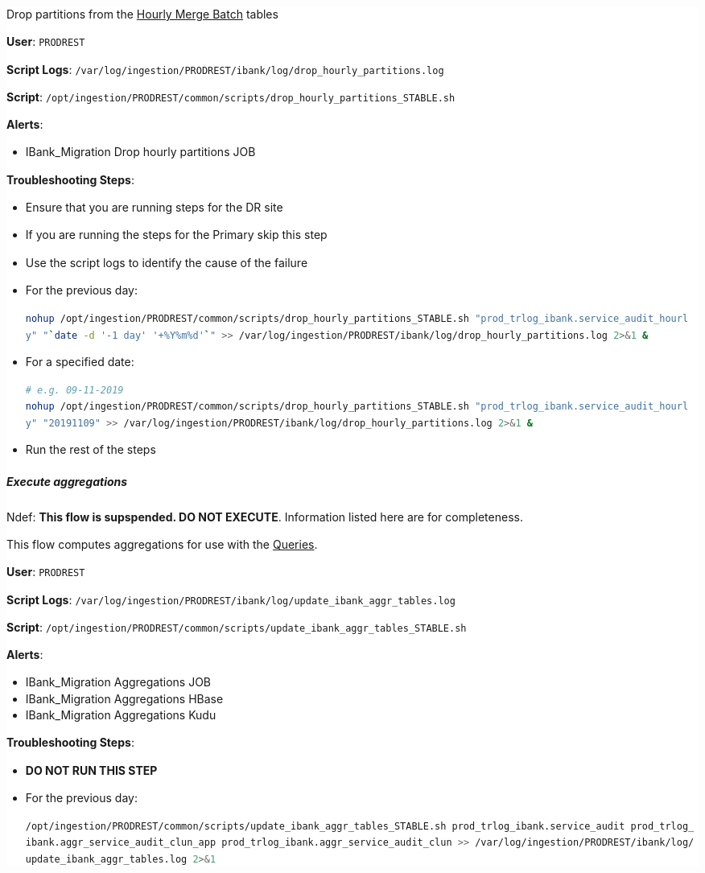 Drop partitions from the [Hourly Merge Batch](#hourly-merge-batch) tables

**User**: `PRODREST`

**Script Logs**: `/var/log/ingestion/PRODREST/ibank/log/drop_hourly_partitions.log`

**Script**: `/opt/ingestion/PRODREST/common/scripts/drop_hourly_partitions_STABLE.sh`

**Alerts**:

- IBank_Migration Drop hourly partitions JOB

**Troubleshooting Steps**:

- Ensure that you are running steps for the DR site
- If you are running the steps for the Primary skip this step
- Use the script logs to identify the cause of the failure
- For the previous day:

  ``` bash
  nohup /opt/ingestion/PRODREST/common/scripts/drop_hourly_partitions_STABLE.sh "prod_trlog_ibank.service_audit_hourly" "`date -d '-1 day' '+%Y%m%d'`" >> /var/log/ingestion/PRODREST/ibank/log/drop_hourly_partitions.log 2>&1 &
  ```

- For a specified date:

  ``` bash
  # e.g. 09-11-2019
  nohup /opt/ingestion/PRODREST/common/scripts/drop_hourly_partitions_STABLE.sh "prod_trlog_ibank.service_audit_hourly" "20191109" >> /var/log/ingestion/PRODREST/ibank/log/drop_hourly_partitions.log 2>&1 &
  ```

- Run the rest of the steps

##### Execute aggregations

Ndef: **This flow is supspended. DO NOT EXECUTE**. Information listed here are for completeness.

This flow computes aggregations for use with the [Queries](#queries).

**User**: `PRODREST`

**Script Logs**: `/var/log/ingestion/PRODREST/ibank/log/update_ibank_aggr_tables.log`

**Script**: `/opt/ingestion/PRODREST/common/scripts/update_ibank_aggr_tables_STABLE.sh`

**Alerts**:

- IBank_Migration Aggregations JOB
- IBank_Migration Aggregations HBase
- IBank_Migration Aggregations Kudu

**Troubleshooting Steps**:

- **DO NOT RUN THIS STEP**
- For the previous day:

  ``` bash
  /opt/ingestion/PRODREST/common/scripts/update_ibank_aggr_tables_STABLE.sh prod_trlog_ibank.service_audit prod_trlog_ibank.aggr_service_audit_clun_app prod_trlog_ibank.aggr_service_audit_clun >> /var/log/ingestion/PRODREST/ibank/log/update_ibank_aggr_tables.log 2>&1
  ```

